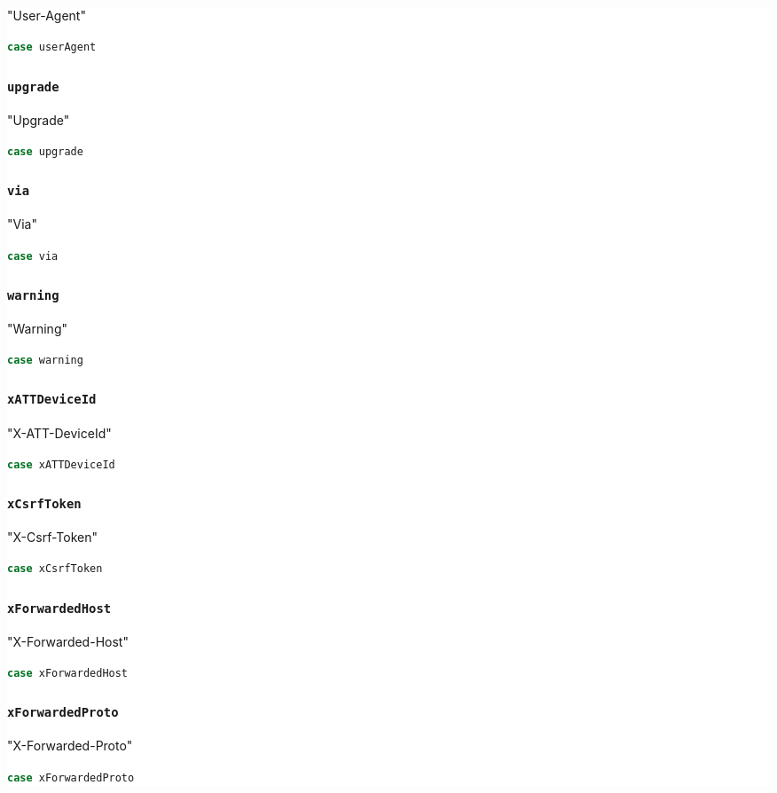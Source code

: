 "User-Agent"

``` swift
case userAgent
```

### `upgrade`

"Upgrade"

``` swift
case upgrade
```

### `via`

"Via"

``` swift
case via
```

### `warning`

"Warning"

``` swift
case warning
```

### `xATTDeviceId`

"X-ATT-DeviceId"

``` swift
case xATTDeviceId
```

### `xCsrfToken`

"X-Csrf-Token"

``` swift
case xCsrfToken
```

### `xForwardedHost`

"X-Forwarded-Host"

``` swift
case xForwardedHost
```

### `xForwardedProto`

"X-Forwarded-Proto"

``` swift
case xForwardedProto
```

